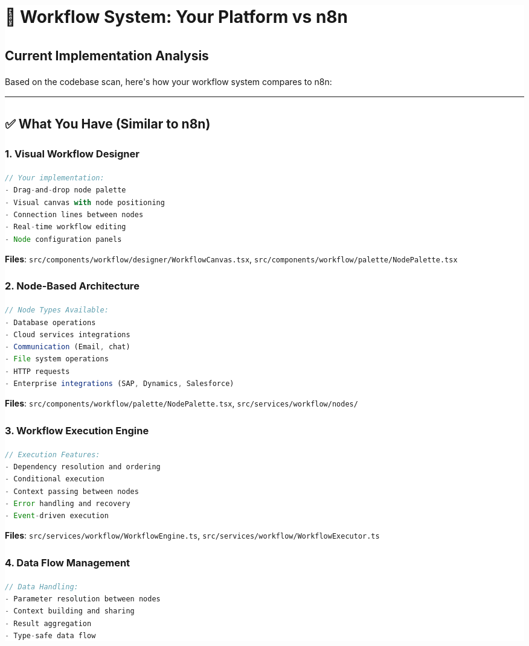# 🔄 **Workflow System: Your Platform vs n8n**

## **Current Implementation Analysis**

Based on the codebase scan, here's how your workflow system compares to n8n:

---

## **✅ What You Have (Similar to n8n)**

### **1. Visual Workflow Designer**
```typescript
// Your implementation:
- Drag-and-drop node palette
- Visual canvas with node positioning
- Connection lines between nodes
- Real-time workflow editing
- Node configuration panels
```

**Files**: `src/components/workflow/designer/WorkflowCanvas.tsx`, `src/components/workflow/palette/NodePalette.tsx`

### **2. Node-Based Architecture**
```typescript
// Node Types Available:
- Database operations
- Cloud services integrations  
- Communication (Email, chat)
- File system operations
- HTTP requests
- Enterprise integrations (SAP, Dynamics, Salesforce)
```

**Files**: `src/components/workflow/palette/NodePalette.tsx`, `src/services/workflow/nodes/`

### **3. Workflow Execution Engine**
```typescript
// Execution Features:
- Dependency resolution and ordering
- Conditional execution
- Context passing between nodes
- Error handling and recovery
- Event-driven execution
```

**Files**: `src/services/workflow/WorkflowEngine.ts`, `src/services/workflow/WorkflowExecutor.ts`

### **4. Data Flow Management**
```typescript
// Data Handling:
- Parameter resolution between nodes
- Context building and sharing
- Result aggregation
- Type-safe data flow
```
